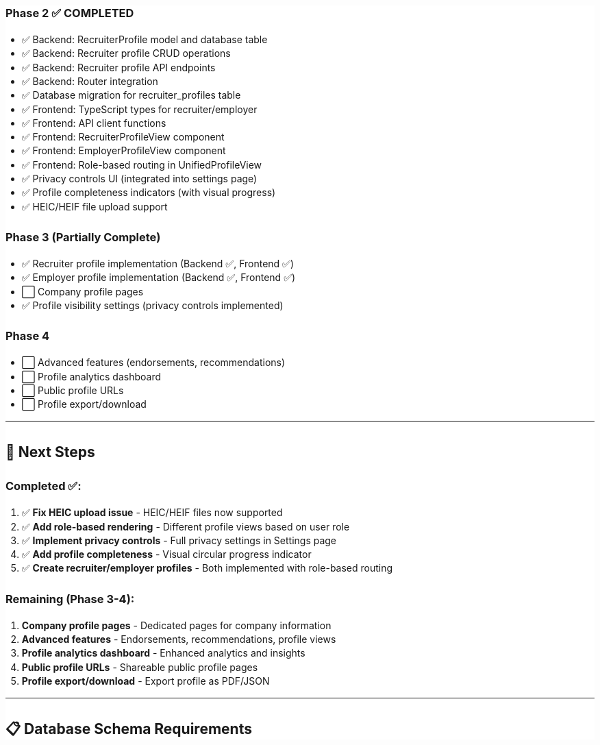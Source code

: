 ### Phase 2 ✅ COMPLETED
- ✅ Backend: RecruiterProfile model and database table
- ✅ Backend: Recruiter profile CRUD operations
- ✅ Backend: Recruiter profile API endpoints
- ✅ Backend: Router integration
- ✅ Database migration for recruiter_profiles table
- ✅ Frontend: TypeScript types for recruiter/employer
- ✅ Frontend: API client functions
- ✅ Frontend: RecruiterProfileView component
- ✅ Frontend: EmployerProfileView component
- ✅ Frontend: Role-based routing in UnifiedProfileView
- ✅ Privacy controls UI (integrated into settings page)
- ✅ Profile completeness indicators (with visual progress)
- ✅ HEIC/HEIF file upload support

### Phase 3 (Partially Complete)
- ✅ Recruiter profile implementation (Backend ✅, Frontend ✅)
- ✅ Employer profile implementation (Backend ✅, Frontend ✅)
- ⬜ Company profile pages
- ✅ Profile visibility settings (privacy controls implemented)

### Phase 4
- ⬜ Advanced features (endorsements, recommendations)
- ⬜ Profile analytics dashboard
- ⬜ Public profile URLs
- ⬜ Profile export/download

---

## 🚀 Next Steps

### Completed ✅:
1. ✅ **Fix HEIC upload issue** - HEIC/HEIF files now supported
2. ✅ **Add role-based rendering** - Different profile views based on user role
3. ✅ **Implement privacy controls** - Full privacy settings in Settings page
4. ✅ **Add profile completeness** - Visual circular progress indicator
5. ✅ **Create recruiter/employer profiles** - Both implemented with role-based routing

### Remaining (Phase 3-4):
1. **Company profile pages** - Dedicated pages for company information
2. **Advanced features** - Endorsements, recommendations, profile views
3. **Profile analytics dashboard** - Enhanced analytics and insights
4. **Public profile URLs** - Shareable public profile pages
5. **Profile export/download** - Export profile as PDF/JSON

---

## 📋 Database Schema Requirements
